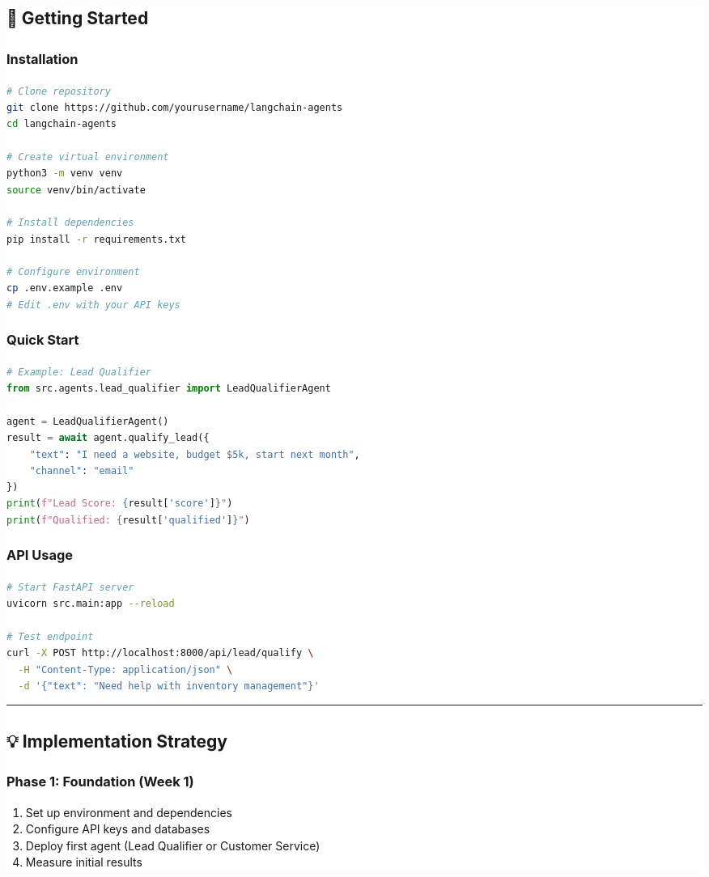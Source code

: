 
## 🚀 Getting Started

### Installation
```bash
# Clone repository
git clone https://github.com/yourusername/langchain-agents
cd langchain-agents

# Create virtual environment
python3 -m venv venv
source venv/bin/activate

# Install dependencies
pip install -r requirements.txt

# Configure environment
cp .env.example .env
# Edit .env with your API keys
```

### Quick Start
```python
# Example: Lead Qualifier
from src.agents.lead_qualifier import LeadQualifierAgent

agent = LeadQualifierAgent()
result = await agent.qualify_lead({
    "text": "I need a website, budget $5k, start next month",
    "channel": "email"
})
print(f"Lead Score: {result['score']}")
print(f"Qualified: {result['qualified']}")
```

### API Usage
```bash
# Start FastAPI server
uvicorn src.main:app --reload

# Test endpoint
curl -X POST http://localhost:8000/api/lead/qualify \
  -H "Content-Type: application/json" \
  -d '{"text": "Need help with inventory management"}'
```

---

## 💡 Implementation Strategy

### Phase 1: Foundation (Week 1)
1. Set up environment and dependencies
2. Configure API keys and databases
3. Deploy first agent (Lead Qualifier or Customer Service)
4. Measure initial results
